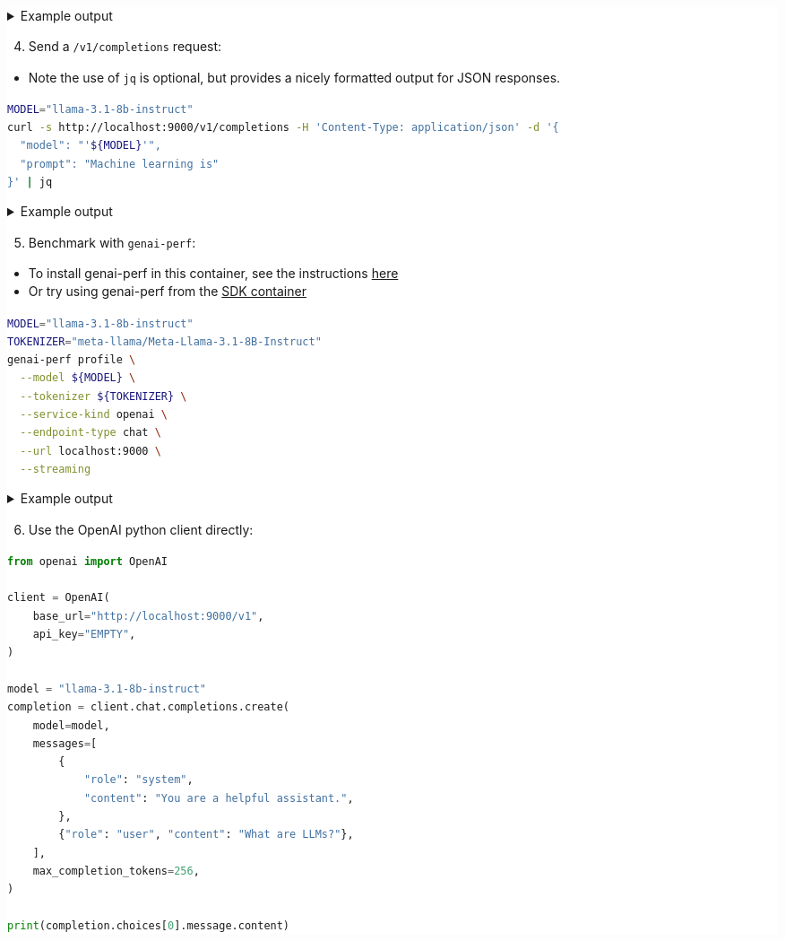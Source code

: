 <details><summary>Example output</summary></details>

4. Send a `/v1/completions` request:
  - Note the use of `jq` is optional, but provides a nicely formatted output for JSON responses.
```bash
MODEL="llama-3.1-8b-instruct"
curl -s http://localhost:9000/v1/completions -H 'Content-Type: application/json' -d '{
  "model": "'${MODEL}'",
  "prompt": "Machine learning is"
}' | jq
```

<details><summary>Example output</summary></details>

5. Benchmark with `genai-perf`:
- To install genai-perf in this container, see the instructions [here](https://github.com/triton-inference-server/perf_analyzer/tree/main/genai-perf#install-perf-analyzer-ubuntu-python-38)
- Or try using genai-perf from the [SDK container](https://github.com/triton-inference-server/perf_analyzer/tree/main/genai-perf#install-perf-analyzer-ubuntu-python-38)

```bash
MODEL="llama-3.1-8b-instruct"
TOKENIZER="meta-llama/Meta-Llama-3.1-8B-Instruct"
genai-perf profile \
  --model ${MODEL} \
  --tokenizer ${TOKENIZER} \
  --service-kind openai \
  --endpoint-type chat \
  --url localhost:9000 \
  --streaming
```

<details><summary>Example output</summary></details>

6. Use the OpenAI python client directly:
```python
from openai import OpenAI

client = OpenAI(
    base_url="http://localhost:9000/v1",
    api_key="EMPTY",
)

model = "llama-3.1-8b-instruct"
completion = client.chat.completions.create(
    model=model,
    messages=[
        {
            "role": "system",
            "content": "You are a helpful assistant.",
        },
        {"role": "user", "content": "What are LLMs?"},
    ],
    max_completion_tokens=256,
)

print(completion.choices[0].message.content)
```
